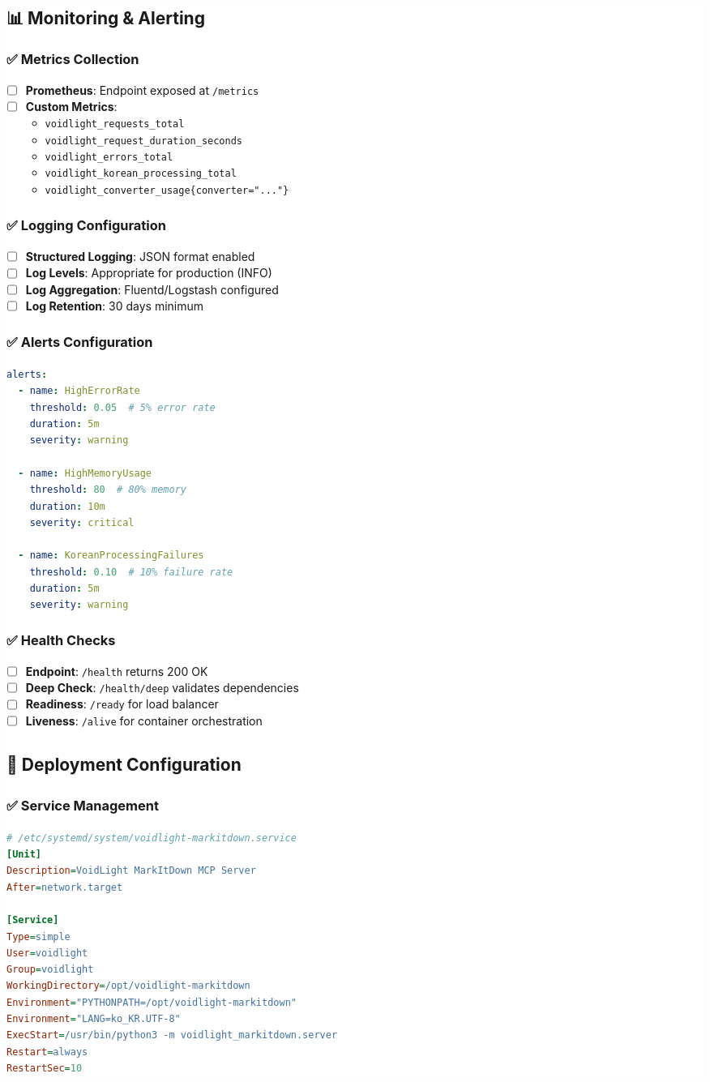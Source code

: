## 📊 Monitoring & Alerting

### ✅ Metrics Collection
- [ ] **Prometheus**: Endpoint exposed at `/metrics`
- [ ] **Custom Metrics**:
  - `voidlight_requests_total`
  - `voidlight_request_duration_seconds`
  - `voidlight_errors_total`
  - `voidlight_korean_processing_total`
  - `voidlight_converter_usage{converter="..."}`

### ✅ Logging Configuration
- [ ] **Structured Logging**: JSON format enabled
- [ ] **Log Levels**: Appropriate for production (INFO)
- [ ] **Log Aggregation**: Fluentd/Logstash configured
- [ ] **Log Retention**: 30 days minimum

### ✅ Alerts Configuration
```yaml
alerts:
  - name: HighErrorRate
    threshold: 0.05  # 5% error rate
    duration: 5m
    severity: warning
  
  - name: HighMemoryUsage
    threshold: 80  # 80% memory
    duration: 10m
    severity: critical
  
  - name: KoreanProcessingFailures
    threshold: 0.10  # 10% failure rate
    duration: 5m
    severity: warning
```

### ✅ Health Checks
- [ ] **Endpoint**: `/health` returns 200 OK
- [ ] **Deep Check**: `/health/deep` validates dependencies
- [ ] **Readiness**: `/ready` for load balancer
- [ ] **Liveness**: `/alive` for container orchestration

## 🚀 Deployment Configuration

### ✅ Service Management
```ini
# /etc/systemd/system/voidlight-markitdown.service
[Unit]
Description=VoidLight MarkItDown MCP Server
After=network.target

[Service]
Type=simple
User=voidlight
Group=voidlight
WorkingDirectory=/opt/voidlight-markitdown
Environment="PYTHONPATH=/opt/voidlight-markitdown"
Environment="LANG=ko_KR.UTF-8"
ExecStart=/usr/bin/python3 -m voidlight_markitdown.server
Restart=always
RestartSec=10
```